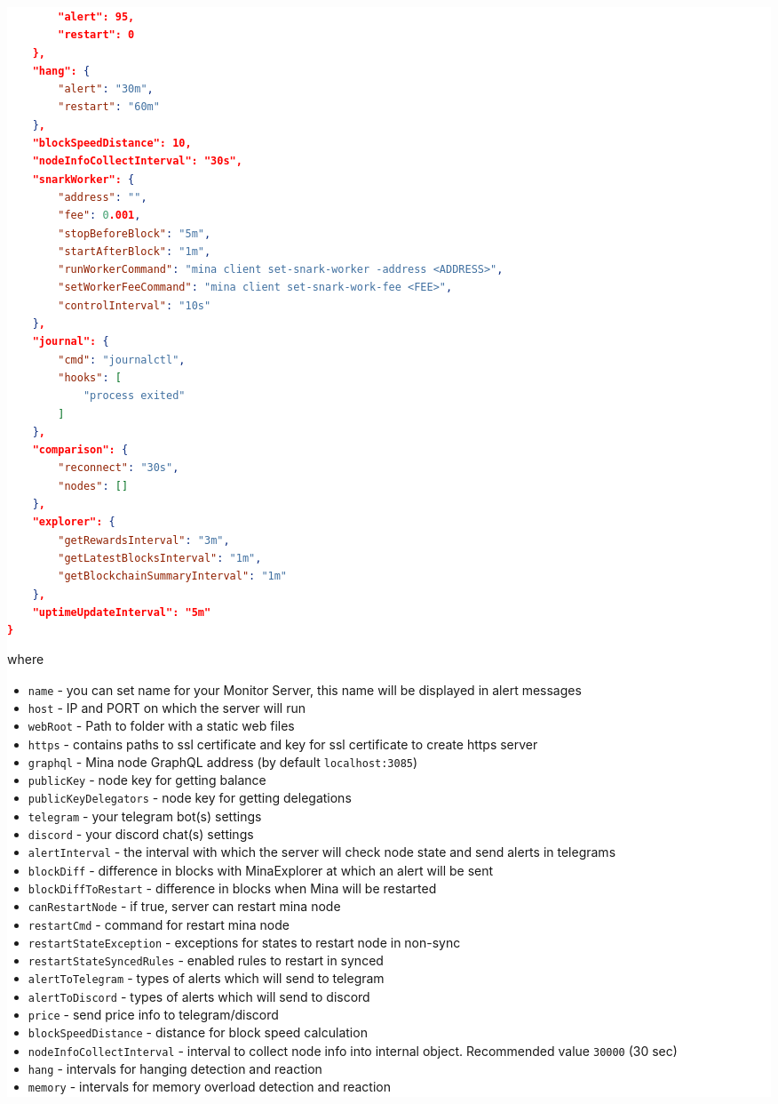 ```json
        "alert": 95,
        "restart": 0
    },
    "hang": {
        "alert": "30m",
        "restart": "60m"
    },
    "blockSpeedDistance": 10,
    "nodeInfoCollectInterval": "30s",
    "snarkWorker": {
        "address": "",
        "fee": 0.001,
        "stopBeforeBlock": "5m",
        "startAfterBlock": "1m",
        "runWorkerCommand": "mina client set-snark-worker -address <ADDRESS>",
        "setWorkerFeeCommand": "mina client set-snark-work-fee <FEE>",
        "controlInterval": "10s"
    },
    "journal": {
        "cmd": "journalctl",
        "hooks": [
            "process exited"
        ]
    },
    "comparison": {
        "reconnect": "30s",
        "nodes": []
    },
    "explorer": {
        "getRewardsInterval": "3m",
        "getLatestBlocksInterval": "1m",
        "getBlockchainSummaryInterval": "1m"
    },
    "uptimeUpdateInterval": "5m"
}
```

where

- `name` - you can set name for your Monitor Server, this name will be displayed in alert messages
- `host` - IP and PORT on which the server will run
- `webRoot` - Path to folder with a static web files
- `https` - contains paths to ssl certificate and key for ssl certificate to create https server
- `graphql` - Mina node GraphQL address (by default `localhost:3085`)
- `publicKey` - node key for getting balance
- `publicKeyDelegators` - node key for getting delegations
- `telegram` - your telegram bot(s) settings
- `discord` - your discord chat(s) settings
- `alertInterval` - the interval with which the server will check node state and send alerts in telegrams
- `blockDiff` - difference in blocks with MinaExplorer at which an alert will be sent
- `blockDiffToRestart` - difference in blocks when Mina will be restarted
- `canRestartNode` - if true, server can restart mina node
- `restartCmd` - command for restart mina node
- `restartStateException` - exceptions for states to restart node in non-sync
- `restartStateSyncedRules` - enabled rules to restart in synced
- `alertToTelegram` - types of alerts which will send to telegram
- `alertToDiscord` - types of alerts which will send to discord
- `price` - send price info to telegram/discord
- `blockSpeedDistance` - distance for block speed calculation
- `nodeInfoCollectInterval` - interval to collect node info into internal object. Recommended value `30000` (30 sec)
- `hang` - intervals for hanging detection and reaction
- `memory` - intervals for memory overload detection and reaction